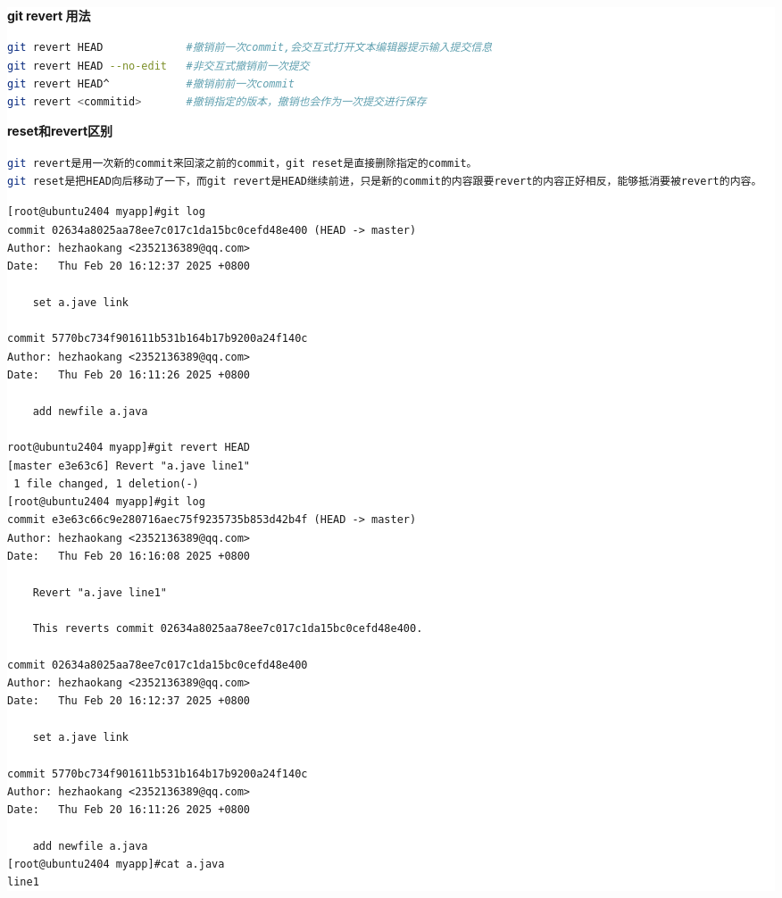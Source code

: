 

**git revert 用法**

```bash
git revert HEAD           	#撤销前一次commit,会交互式打开文本编辑器提示输入提交信息
git revert HEAD --no-edit 	#非交互式撤销前一次提交
git revert HEAD^ 			#撤销前前一次commit
git revert <commitid> 		#撤销指定的版本，撤销也会作为一次提交进行保存
```

**reset和revert区别**

```bash
git revert是用一次新的commit来回滚之前的commit，git reset是直接删除指定的commit。
git reset是把HEAD向后移动了一下，而git revert是HEAD继续前进，只是新的commit的内容跟要revert的内容正好相反，能够抵消要被revert的内容。
```

```
[root@ubuntu2404 myapp]#git log 
commit 02634a8025aa78ee7c017c1da15bc0cefd48e400 (HEAD -> master)
Author: hezhaokang <2352136389@qq.com>
Date:   Thu Feb 20 16:12:37 2025 +0800

    set a.jave link

commit 5770bc734f901611b531b164b17b9200a24f140c
Author: hezhaokang <2352136389@qq.com>
Date:   Thu Feb 20 16:11:26 2025 +0800

    add newfile a.java

root@ubuntu2404 myapp]#git revert HEAD
[master e3e63c6] Revert "a.jave line1"
 1 file changed, 1 deletion(-)
[root@ubuntu2404 myapp]#git log 
commit e3e63c66c9e280716aec75f9235735b853d42b4f (HEAD -> master)
Author: hezhaokang <2352136389@qq.com>
Date:   Thu Feb 20 16:16:08 2025 +0800

    Revert "a.jave line1"
    
    This reverts commit 02634a8025aa78ee7c017c1da15bc0cefd48e400.

commit 02634a8025aa78ee7c017c1da15bc0cefd48e400
Author: hezhaokang <2352136389@qq.com>
Date:   Thu Feb 20 16:12:37 2025 +0800

    set a.jave link

commit 5770bc734f901611b531b164b17b9200a24f140c
Author: hezhaokang <2352136389@qq.com>
Date:   Thu Feb 20 16:11:26 2025 +0800

    add newfile a.java
[root@ubuntu2404 myapp]#cat a.java 
line1
```
